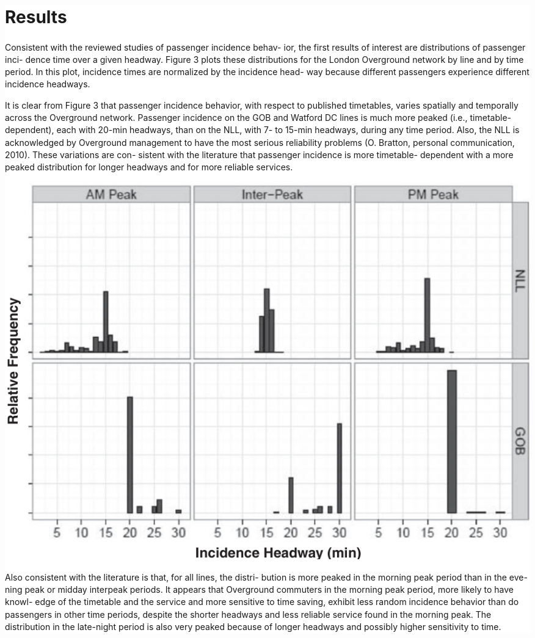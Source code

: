 # Results  

Consistent with the reviewed studies of passenger incidence behav- ior, the first results of interest are distributions of passenger inci- dence time over a given headway. Figure 3 plots these distributions for the London Overground network by line and by time period.  In this plot, incidence times are normalized by the incidence head- way because different passengers experience different incidence headways.  

It is clear from Figure 3 that passenger incidence behavior, with  respect to published timetables, varies spatially and temporally across the Overground network. Passenger incidence on the GOB and Watford DC lines is much more peaked (i.e., timetable-dependent), each with 20-min headways, than on the NLL, with 7- to 15-min headways, during any time period. Also, the NLL is acknowledged by Overground management to have the most serious reliability problems (O. Bratton, personal communication, 2010). These variations are con- sistent with the literature that passenger incidence is more timetable- dependent with a more peaked distribution for longer headways and for more reliable services.  

![](images/fd1a47f3c50e9e1d4ed5e38240da2a1d6a54a9711901635f65cbf15a18e40306.jpg)  

Also consistent with the literature is that, for all lines, the distri- bution is more peaked in the morning peak period than in the eve- ning peak or midday interpeak periods. It appears that Overground commuters in the morning peak period, more likely to have knowl- edge of the timetable and the service and more sensitive to time saving, exhibit less random incidence behavior than do passengers in other time periods, despite the shorter headways and less reliable service found in the morning peak. The distribution in the late-night period is also very peaked because of longer headways and possibly higher sensitivity to time.  
